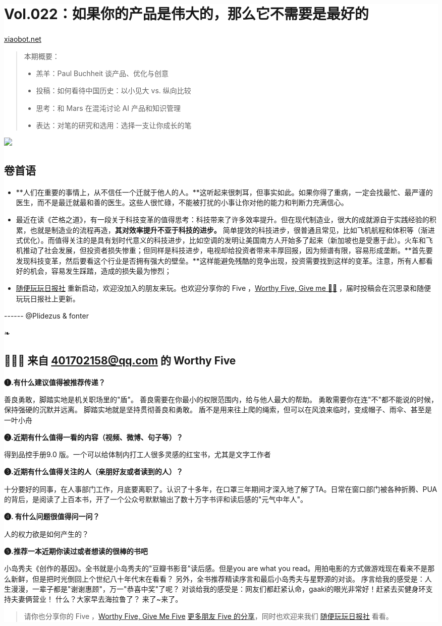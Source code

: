 Vol.022：如果你的产品是伟大的，那么它不需要是最好的
=============================

[xiaobot.net](https://xiaobot.net/post/058c6098-80e9-4093-b85c-474c9321db7a)

> 本期概要：
>
> * 羔羊：Paul Buchheit 谈产品、优化与创意
>
> * 投稿：如何看待中国历史：以小见大 vs. 纵向比较
>
> * 思考：和 Mars 在混沌讨论 AI 产品和知识管理
>
> * 表达：对笔的研究和选用：选择一支让你成长的笔

![](https://cubox.pro/c/filters:no_upscale()?imageUrl=https%3A%2F%2Fstatic.xiaobot.net%2Ffile%2F2023-06-19%2F5%2F5817ab28880f40478f26afa51a0d7c50.png%21post&valid=false)

**卷首语**
-------

* **人们在重要的事情上，从不信任一个迁就于他人的人。**这听起来很刺耳，但事实如此。如果你得了重病，一定会找最忙、最严谨的医生，而不是最迁就最和善的医生。这些人很忙碌，不能被打扰的小事让你对他的能力和判断力充满信心。

* 最近在读《芒格之道》，有一段关于科技变革的值得思考：科技带来了许多效率提升。但在现代制造业，很大的成就源自于实践经验的积累，也就是制造业的流程再造，**其对效率提升不亚于科技的进步。** 简单提效的科技进步，很普通且常见，比如飞机航程和体积等（渐进式优化）。而值得关注的是具有划时代意义的科技进步，比如空调的发明让美国南方人开始多了起来（新加坡也是受惠于此）。火车和飞机推动了社会发展，但投资者损失惨重；但同样是科技进步，电视却给投资者带来丰厚回报，因为频谱有限，容易形成垄断。**首先要发现科技变革，然后要看这个行业是否拥有强大的壁垒。**这样能避免残酷的竞争出现，投资需要找到这样的变革。注意，所有人都看好的机会，容易发生踩踏，造成的损失最为惨烈；

* [随便玩玩日报社](https://www.notion.so/a698e7df3f7c44399186ea9755f6688d?pvs=21) 重新启动，欢迎没加入的朋友来玩。也欢迎分享你的 Five ，[Worthy Five, Give me 🖐🏻](https://airtable.com/shrxz4uz68hVw4dCQ) ，届时投稿会在沉思录和随便玩玩日报社上更新。

------ @Plidezus \& fonter

❧

🧘🏻‍♀️ **来自** [401702158@qq.com](mailto:401702158@qq.com) **的 Worthy Five**
----------------------------------------------------------------------------

**❶.有什么建议值得被推荐传递？**

善良勇敢，脚踏实地是机关职场里的"盾"。 善良需要在你最小的权限范围内，给与他人最大的帮助。 勇敢需要你在连"不"都不能说的时候，保持强硬的沉默并远离。 脚踏实地就是坚持贯彻善良和勇敢。 盾不是用来往上爬的绳索，但可以在风浪来临时，变成帽子、雨伞、甚至是一叶小舟

**❷.近期有什么值得一看的内容（视频、微博、句子等）？**

得到品控手册9.0 版。一个可以给体制内打工人很多灵感的红宝书，尤其是文字工作者

**❸.近期有什么值得关注的人（亲朋好友或者读到的人）？**

十分要好的同事，在人事部门工作，月底要离职了。认识了十多年，在口罩三年期间才深入地了解了TA。日常在窗口部门被各种折腾、PUA的背后，是阅读了上百本书，开了一个公众号默默输出了数十万字书评和读后感的"元气中年人"。

**❹. 有什么问题很值得问一问？**

人的权力欲是如何产生的？

**❺.推荐一本近期你读过或者想读的很棒的书吧**

小岛秀夫《创作的基因》。全书就是小岛秀夫的"豆瓣书影音"读后感。但是you are what you read。用拍电影的方式做游戏现在看来不是那么新鲜，但是把时光倒回上个世纪八十年代末在看看？ 另外，全书推荐精读序言和最后小岛秀夫与星野源的对谈。 序言给我的感受是：人生漫漫，一辈子都是"谢谢惠顾"，万一"恭喜中奖"了呢？ 对谈给我的感受是：网友们都赶紧认命，gaaki的眼光非常好！赶紧去买健身环支持夫妻俩营业！ 什么？大家早去海拉鲁了？ 来了\~来了。
> 请你也分享你的 Five ，[Worthy Five, Give Me Five](https://bytedance.feishu.cn/share/base/form/shrcnbCtA9pfSKph3LrI5gxwJgb) [更多朋友 Five 的分享](https://www.notion.so/Give-Me-Five-c38aba942d9a4b70b4215f5d107c2a6a?pvs=21)，同时也欢迎来我们 [随便玩玩日报社](https://www.notion.so/a698e7df3f7c44399186ea9755f6688d?pvs=21) 看看。
